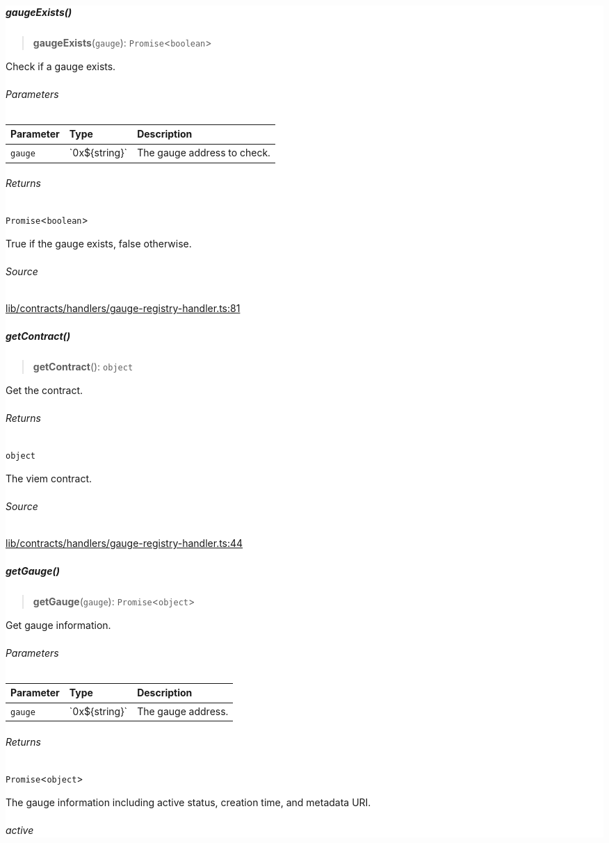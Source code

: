 ##### gaugeExists()

> **gaugeExists**(`gauge`): `Promise`\<`boolean`\>

Check if a gauge exists.

###### Parameters

| Parameter | Type | Description |
| :------ | :------ | :------ |
| `gauge` | \`0x$\{string\}\` | The gauge address to check. |

###### Returns

`Promise`\<`boolean`\>

True if the gauge exists, false otherwise.

###### Source

[lib/contracts/handlers/gauge-registry-handler.ts:81](https://github.com/PufferFinance/puffer-sdk/blob/21b77ab9e9e90f6697c3a8a84d3e5550b25407ec/lib/contracts/handlers/gauge-registry-handler.ts#L81)

##### getContract()

> **getContract**(): `object`

Get the contract.

###### Returns

`object`

The viem contract.

###### Source

[lib/contracts/handlers/gauge-registry-handler.ts:44](https://github.com/PufferFinance/puffer-sdk/blob/21b77ab9e9e90f6697c3a8a84d3e5550b25407ec/lib/contracts/handlers/gauge-registry-handler.ts#L44)

##### getGauge()

> **getGauge**(`gauge`): `Promise`\<`object`\>

Get gauge information.

###### Parameters

| Parameter | Type | Description |
| :------ | :------ | :------ |
| `gauge` | \`0x$\{string\}\` | The gauge address. |

###### Returns

`Promise`\<`object`\>

The gauge information including active status, creation time, and metadata URI.

###### active
